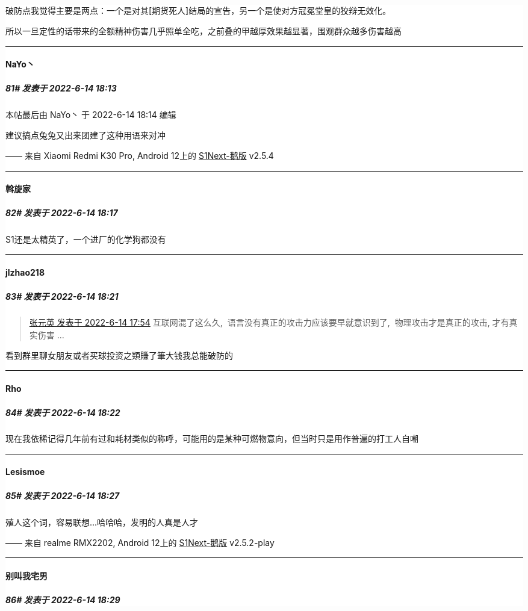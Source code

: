 破防点我觉得主要是两点：一个是对其[期货死人]结局的宣告，另一个是使对方冠冕堂皇的狡辩无效化。

所以一旦定性的话带来的全额精神伤害几乎照单全吃，之前叠的甲越厚效果越显著，围观群众越多伤害越高

*****

####  NaYo丶  
##### 81#       发表于 2022-6-14 18:13

 本帖最后由 NaYo丶 于 2022-6-14 18:14 编辑 

建议搞点兔兔又出来团建了这种用语来对冲

—— 来自 Xiaomi Redmi K30 Pro, Android 12上的 [S1Next-鹅版](https://github.com/ykrank/S1-Next/releases) v2.5.4

*****

####  斡旋家  
##### 82#       发表于 2022-6-14 18:17

S1还是太精英了，一个进厂的化学狗都没有



*****

####  jlzhao218  
##### 83#       发表于 2022-6-14 18:21

<blockquote><a href="httphttps://bbs.saraba1st.com/2b/forum.php?mod=redirect&amp;goto=findpost&amp;pid=56266406&amp;ptid=2075743" target="_blank">张元英 发表于 2022-6-14 17:54</a>
互联网混了这么久,  语言没有真正的攻击力应该要早就意识到了,  物理攻击才是真正的攻击, 才有真实伤害 ...</blockquote>
看到群里聊女朋友或者买球投资之類賺了筆大钱我总能破防的

*****

####  Rho  
##### 84#       发表于 2022-6-14 18:22

现在我依稀记得几年前有过和耗材类似的称呼，可能用的是某种可燃物意向，但当时只是用作普遍的打工人自嘲

*****

####  Lesismoe  
##### 85#       发表于 2022-6-14 18:27

殖人这个词，容易联想...哈哈哈，发明的人真是人才

—— 来自 realme RMX2202, Android 12上的 [S1Next-鹅版](https://github.com/ykrank/S1-Next/releases) v2.5.2-play

*****

####  别叫我宅男  
##### 86#       发表于 2022-6-14 18:29
